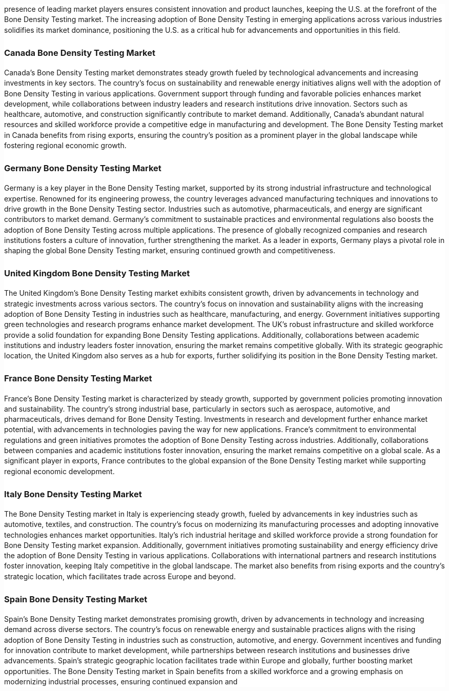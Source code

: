presence of leading market players ensures consistent innovation and product launches, keeping the U.S. at the forefront of the Bone Density Testing market. The increasing adoption of Bone Density Testing in emerging applications across various industries solidifies its market dominance, positioning the U.S. as a critical hub for advancements and opportunities in this field.</p><h3>Canada Bone Density Testing Market</h3><p>Canada&rsquo;s Bone Density Testing market demonstrates steady growth fueled by technological advancements and increasing investments in key sectors. The country&rsquo;s focus on sustainability and renewable energy initiatives aligns well with the adoption of Bone Density Testing in various applications. Government support through funding and favorable policies enhances market development, while collaborations between industry leaders and research institutions drive innovation. Sectors such as healthcare, automotive, and construction significantly contribute to market demand. Additionally, Canada&rsquo;s abundant natural resources and skilled workforce provide a competitive edge in manufacturing and development. The Bone Density Testing market in Canada benefits from rising exports, ensuring the country&rsquo;s position as a prominent player in the global landscape while fostering regional economic growth.</p><h3>Germany Bone Density Testing Market</h3><p>Germany is a key player in the Bone Density Testing market, supported by its strong industrial infrastructure and technological expertise. Renowned for its engineering prowess, the country leverages advanced manufacturing techniques and innovations to drive growth in the Bone Density Testing sector. Industries such as automotive, pharmaceuticals, and energy are significant contributors to market demand. Germany&rsquo;s commitment to sustainable practices and environmental regulations also boosts the adoption of Bone Density Testing across multiple applications. The presence of globally recognized companies and research institutions fosters a culture of innovation, further strengthening the market. As a leader in exports, Germany plays a pivotal role in shaping the global Bone Density Testing market, ensuring continued growth and competitiveness.</p><h3>United Kingdom Bone Density Testing Market</h3><p>The United Kingdom&rsquo;s Bone Density Testing market exhibits consistent growth, driven by advancements in technology and strategic investments across various sectors. The country&rsquo;s focus on innovation and sustainability aligns with the increasing adoption of Bone Density Testing in industries such as healthcare, manufacturing, and energy. Government initiatives supporting green technologies and research programs enhance market development. The UK&rsquo;s robust infrastructure and skilled workforce provide a solid foundation for expanding Bone Density Testing applications. Additionally, collaborations between academic institutions and industry leaders foster innovation, ensuring the market remains competitive globally. With its strategic geographic location, the United Kingdom also serves as a hub for exports, further solidifying its position in the Bone Density Testing market.</p><h3>France Bone Density Testing Market</h3><p>France&rsquo;s Bone Density Testing market is characterized by steady growth, supported by government policies promoting innovation and sustainability. The country&rsquo;s strong industrial base, particularly in sectors such as aerospace, automotive, and pharmaceuticals, drives demand for Bone Density Testing. Investments in research and development further enhance market potential, with advancements in technologies paving the way for new applications. France&rsquo;s commitment to environmental regulations and green initiatives promotes the adoption of Bone Density Testing across industries. Additionally, collaborations between companies and academic institutions foster innovation, ensuring the market remains competitive on a global scale. As a significant player in exports, France contributes to the global expansion of the Bone Density Testing market while supporting regional economic development.</p><h3>Italy Bone Density Testing Market</h3><p>The Bone Density Testing market in Italy is experiencing steady growth, fueled by advancements in key industries such as automotive, textiles, and construction. The country&rsquo;s focus on modernizing its manufacturing processes and adopting innovative technologies enhances market opportunities. Italy&rsquo;s rich industrial heritage and skilled workforce provide a strong foundation for Bone Density Testing market expansion. Additionally, government initiatives promoting sustainability and energy efficiency drive the adoption of Bone Density Testing in various applications. Collaborations with international partners and research institutions foster innovation, keeping Italy competitive in the global landscape. The market also benefits from rising exports and the country&rsquo;s strategic location, which facilitates trade across Europe and beyond.</p><h3>Spain Bone Density Testing Market</h3><p>Spain&rsquo;s Bone Density Testing market demonstrates promising growth, driven by advancements in technology and increasing demand across diverse sectors. The country&rsquo;s focus on renewable energy and sustainable practices aligns with the rising adoption of Bone Density Testing in industries such as construction, automotive, and energy. Government incentives and funding for innovation contribute to market development, while partnerships between research institutions and businesses drive advancements. Spain&rsquo;s strategic geographic location facilitates trade within Europe and globally, further boosting market opportunities. The Bone Density Testing market in Spain benefits from a skilled workforce and a growing emphasis on modernizing industrial processes, ensuring continued expansion and